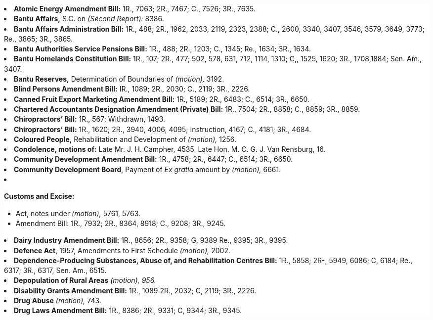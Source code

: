 <li><b>Atomic Energy Amendment Bill:</b> 1R., 7063; 2R., 7467; C., 7526; 3R., 7635.</li>

<li><b>Bantu Affairs,</b> S.C. on <i>(Second Report):</i> 8386.</li>

<li><b>Bantu Affairs Administration Bill:</b> 1R., 488; 2R., 1962, 2033, 2119, 2323, 2388; C., 2600, 3340, 3407, 3546, 3579, 3649, 3773; Re., 3865; 3R., 3865.</li>

<li><b>Bantu Authorities Service Pensions Bill:</b> 1R., 488; 2R., 1203; C., 1345; Re., 1634; 3R., 1634.</li>

<li><b>Bantu Homelands Constitution Bill:</b> 1R., 107; 2R., 477; 502, 578, 631, 712, 1114, 1310; C,, 1525, 1620; 3R., 1708,1884; Sen. Am., 3407.</li>

<li><b>Bantu Reserves,</b> Determination of Boundaries of <i>(motion),</i> 3192.</li>

<li><b><span class="col_xi" refersTo="page_0009"/>Blind Persons Amendment Bill:</b> IR., 1089; 2R., 2030; C., 2119; 3R., 2226.</li>

<li><b>Canned Fruit Export Marketing Amendment Bill:</b> 1R., 5189; 2R., 6483; C., 6514; 3R., 6650.</li>

<li><b>Chartered Accountants Designation Amendment (Private) Bill:</b> 1R., 7504; 2R., 8858; C., 8859; 3R., 8859.</li>

<li><b>Chiropractors&#x2019; Bill:</b> 1R., 567; Withdrawn, 1493.</li>

<li><b>Chiropractors&#x2019; Bill:</b> 1R., 1620; 2R., 3940, 4006, 4095; Instruction, 4167; C., 4181; 3R., 4684.</li>

<li><b>Coloured People,</b> Rehabilitation and Development of <i>(motion),</i> 1256.</li>

<li><b>Condolence, motions of:</b> Late Mr. J. H. Campher, 4535. Late Hon. M. C. G. J. Van Rensburg, 16.</li>

<li><b>Community Development Amendment Bill:</b> 1R., 4758; 2R., 6447; C., 6514; 3R., 6650.</li>

<li><b>Community Development Board</b>, Payment of <i>Ex gratia</i> amount by <i>(motion),</i> 6661.</li>

<li><p><b>Customs and Excise:</b></p>

<ul>

<li>Act, notes under <i>(motion),</i> 5761, 5763.</li>

<li>Amendment Bill: 1R., 7932; 2R., 8364, 8918; C., 9208; 3R., 9245.</li>

</ul></li>

<li><b>Dairy Industry Amendment Bill:</b> 1R., 8656; 2R., 9358; G, 9389 Re., 9395; 3R., 9395.</li>

<li><b>Defence Act</b>, 1957, Amendments to First Schedule <i>(motion),</i> 2002.</li>

<li><b>Dependence-Producing Substances, Abuse of, and Rehabilitation Centres Bill:</b> 1R., 5858; 2R-, 5949, 6086; C, 6184; Re., 6317; 3R., 6317, Sen. Am., 6515.</li>

<li><b>Depopulation of Rural Areas</b> <i>(motion), 956.</i></li>

<li><b>Disability Grants Amendment Bill:</b> 1R., 1089 2R., 2032; C, 2119; 3R., 2226.</li>

<li><b>Drug Abuse</b> <i>(motion),</i> 743.</li>

<li><b>Drug Laws Amendment Bill:</b> 1R., 8386; 2R., 9331; C, 9344; 3R., 9345.</li>
